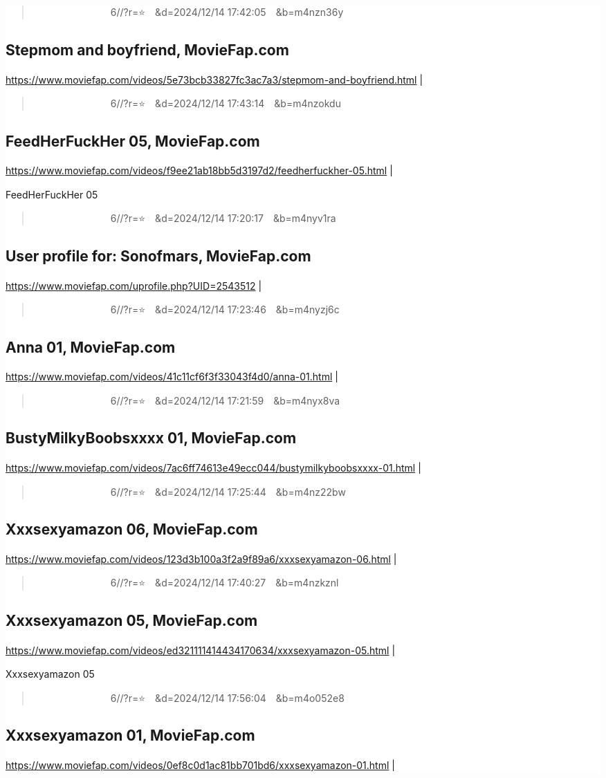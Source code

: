 >　　　　　　　　6//?r=⭐　&d=2024/12/14 17:42:05　&b=m4nzn36y
## Stepmom and boyfriend, MovieFap.com
https://www.moviefap.com/videos/5e73bcb33827fc3ac7a3/stepmom-and-boyfriend.html
|

>　　　　　　　　6//?r=⭐　&d=2024/12/14 17:43:14　&b=m4nzokdu
## FeedHerFuckHer 05, MovieFap.com
https://www.moviefap.com/videos/f9ee21ab18bb5d3197d2/feedherfuckher-05.html
|

FeedHerFuckHer 05

>　　　　　　　　6//?r=⭐　&d=2024/12/14 17:20:17　&b=m4nyv1ra
## User profile for: Sonofmars, MovieFap.com
https://www.moviefap.com/uprofile.php?UID=2543512
|

>　　　　　　　　6//?r=⭐　&d=2024/12/14 17:23:46　&b=m4nyzj6c
## Anna 01, MovieFap.com
https://www.moviefap.com/videos/41c11cf6f3f33043f4d0/anna-01.html
|

>　　　　　　　　6//?r=⭐　&d=2024/12/14 17:21:59　&b=m4nyx8va
## BustyMilkyBoobsxxxx 01, MovieFap.com
https://www.moviefap.com/videos/7ac6ff74613e49ecc044/bustymilkyboobsxxxx-01.html
|

>　　　　　　　　6//?r=⭐　&d=2024/12/14 17:25:44　&b=m4nz22bw
## Xxxsexyamazon 06, MovieFap.com
https://www.moviefap.com/videos/123d3b100a3f2a9f89a6/xxxsexyamazon-06.html
|

>　　　　　　　　6//?r=⭐　&d=2024/12/14 17:40:27　&b=m4nzkznl
## Xxxsexyamazon 05, MovieFap.com
https://www.moviefap.com/videos/ed321111414434170634/xxxsexyamazon-05.html
|

Xxxsexyamazon 05

>　　　　　　　　6//?r=⭐　&d=2024/12/14 17:56:04　&b=m4o052e8
## Xxxsexyamazon 01, MovieFap.com
https://www.moviefap.com/videos/0ef8c0d1ac81bb701bd6/xxxsexyamazon-01.html
|
